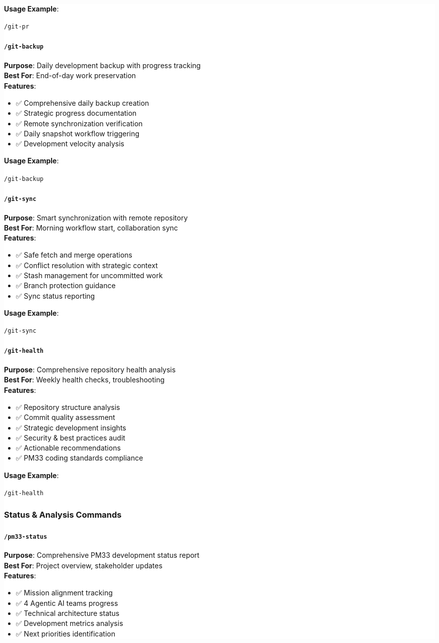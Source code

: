 **Usage Example**:
```
/git-pr
```

#### `/git-backup`
**Purpose**: Daily development backup with progress tracking  
**Best For**: End-of-day work preservation  
**Features**:
- ✅ Comprehensive daily backup creation
- ✅ Strategic progress documentation
- ✅ Remote synchronization verification
- ✅ Daily snapshot workflow triggering
- ✅ Development velocity analysis

**Usage Example**:
```
/git-backup
```

#### `/git-sync`
**Purpose**: Smart synchronization with remote repository  
**Best For**: Morning workflow start, collaboration sync  
**Features**:
- ✅ Safe fetch and merge operations
- ✅ Conflict resolution with strategic context
- ✅ Stash management for uncommitted work
- ✅ Branch protection guidance
- ✅ Sync status reporting

**Usage Example**:
```
/git-sync
```

#### `/git-health`
**Purpose**: Comprehensive repository health analysis  
**Best For**: Weekly health checks, troubleshooting  
**Features**:
- ✅ Repository structure analysis
- ✅ Commit quality assessment  
- ✅ Strategic development insights
- ✅ Security & best practices audit
- ✅ Actionable recommendations
- ✅ PM33 coding standards compliance

**Usage Example**:
```
/git-health
```

### Status & Analysis Commands

#### `/pm33-status` 
**Purpose**: Comprehensive PM33 development status report  
**Best For**: Project overview, stakeholder updates  
**Features**:
- ✅ Mission alignment tracking
- ✅ 4 Agentic AI teams progress
- ✅ Technical architecture status
- ✅ Development metrics analysis
- ✅ Next priorities identification

